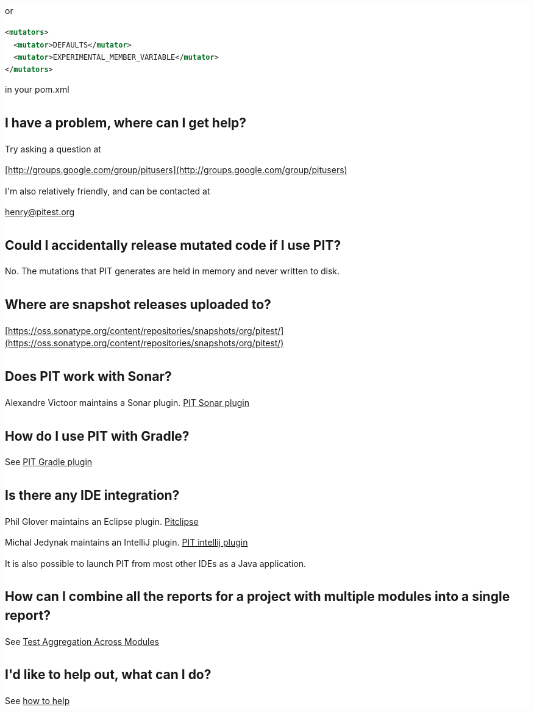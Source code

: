 or

```xml
<mutators>
  <mutator>DEFAULTS</mutator>
  <mutator>EXPERIMENTAL_MEMBER_VARIABLE</mutator>
</mutators>
```

in your pom.xml

## I have a problem, where can I get help?

Try asking a question at

[http://groups.google.com/group/pitusers](http://groups.google.com/group/pitusers)

I'm also relatively friendly, and can be contacted at

henry@pitest.org

## Could I accidentally release mutated code if I use PIT?

No. The mutations that PIT generates are held in memory and never written to disk. 

## Where are snapshot releases uploaded to?

[https://oss.sonatype.org/content/repositories/snapshots/org/pitest/](https://oss.sonatype.org/content/repositories/snapshots/org/pitest/)

## Does PIT work with Sonar?

Alexandre Victoor maintains a Sonar plugin. [PIT Sonar plugin](http://docs.codehaus.org/display/SONAR/Pitest)

## How do I use PIT with Gradle?

See [PIT Gradle plugin](http://gradle-pitest-plugin.solidsoft.info/)

## Is there any IDE integration?

Phil Glover maintains an Eclipse plugin. [Pitclipse](https://github.com/philglover/pitclipse)

Michal Jedynak maintains an IntelliJ plugin. [PIT intellij plugin](http://plugins.intellij.net/plugin/?idea&pluginId=7119)

It is also possible to launch PIT from most other IDEs as a Java application.

## How can I combine all the reports for a project with multiple modules into a single report?

See [Test Aggregation Across Modules](/aggregating_tests_across_modules)

## I'd like to help out, what can I do?

See [how to help](/how_to_help)

